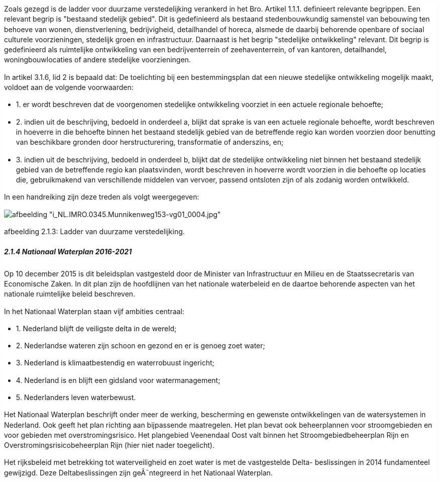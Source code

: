 Zoals gezegd is de ladder voor duurzame verstedelijking verankerd in het Bro. Artikel 1\.1\.1\. definieert relevante begrippen. Een relevant begrip is "bestaand stedelijk gebied". Dit is gedefinieerd als bestaand stedenbouwkundig samenstel van bebouwing ten behoeve van wonen, dienstverlening, bedrijvigheid, detailhandel of horeca, alsmede de daarbij behorende openbare of sociaal culturele voorzieningen, stedelijk groen en infrastructuur. Daarnaast is het begrip "stedelijke ontwikkeling" relevant. Dit begrip is gedefinieerd als ruimtelijke ontwikkeling van een bedrijventerrein of zeehaventerrein, of van kantoren, detailhandel, woningbouwlocaties of andere stedelijke voorzieningen.

In artikel 3\.1\.6, lid 2 is bepaald dat: De toelichting bij een bestemmingsplan dat een nieuwe stedelijke ontwikkeling mogelijk maakt, voldoet aan de volgende voorwaarden:

* 1\. er wordt beschreven dat de voorgenomen stedelijke ontwikkeling voorziet in een actuele regionale behoefte;

* 2\. indien uit de beschrijving, bedoeld in onderdeel a, blijkt dat sprake is van een actuele regionale behoefte, wordt beschreven in hoeverre in die behoefte binnen het bestaand stedelijk gebied van de betreffende regio kan worden voorzien door benutting van beschikbare gronden door herstructurering, transformatie of anderszins, en;

* 3\. indien uit de beschrijving, bedoeld in onderdeel b, blijkt dat de stedelijke ontwikkeling niet binnen het bestaand stedelijk gebied van de betreffende regio kan plaatsvinden, wordt beschreven in hoeverre wordt voorzien in die behoefte op locaties die, gebruikmakend van verschillende middelen van vervoer, passend ontsloten zijn of als zodanig worden ontwikkeld.

In een handreiking zijn deze treden als volgt weergegeven:

![afbeelding "i_NL.IMRO.0345.Munnikenweg153-vg01_0004.jpg"](i_NL.IMRO.0345.Munnikenweg153-vg01_0004.jpg)

afbeelding 2\.1\.3: Ladder van duurzame verstedelijking.

##### 2\.1\.4 Nationaal Waterplan 2016\-2021

Op 10 december 2015 is dit beleidsplan vastgesteld door de Minister van Infrastructuur en Milieu en de Staatssecretaris van Economische Zaken. In dit plan zijn de hoofdlijnen van het nationale waterbeleid en de daartoe behorende aspecten van het nationale ruimtelijke beleid beschreven.

In het Nationaal Waterplan staan vijf ambities centraal:

* 1\. Nederland blijft de veiligste delta in de wereld;

* 2\. Nederlandse wateren zijn schoon en gezond en er is genoeg zoet water;

* 3\. Nederland is klimaatbestendig en waterrobuust ingericht;

* 4\. Nederland is en blijft een gidsland voor watermanagement;

* 5\. Nederlanders leven waterbewust.

Het Nationaal Waterplan beschrijft onder meer de werking, bescherming en gewenste ontwikkelingen van de watersystemen in Nederland. Ook geeft het plan richting aan bijpassende maatregelen. Het plan bevat ook beheerplannen voor stroomgebieden en voor gebieden met overstromingsrisico. Het plangebied Veenendaal Oost valt binnen het Stroomgebiedbeheerplan Rijn en Overstromingsrisicobeheerplan Rijn (hier niet nader toegelicht).

Het rijksbeleid met betrekking tot waterveiligheid en zoet water is met de vastgestelde Delta\- beslissingen in 2014 fundamenteel gewijzigd. Deze Deltabeslissingen zijn geÃ¯ntegreerd in het Nationaal Waterplan.
